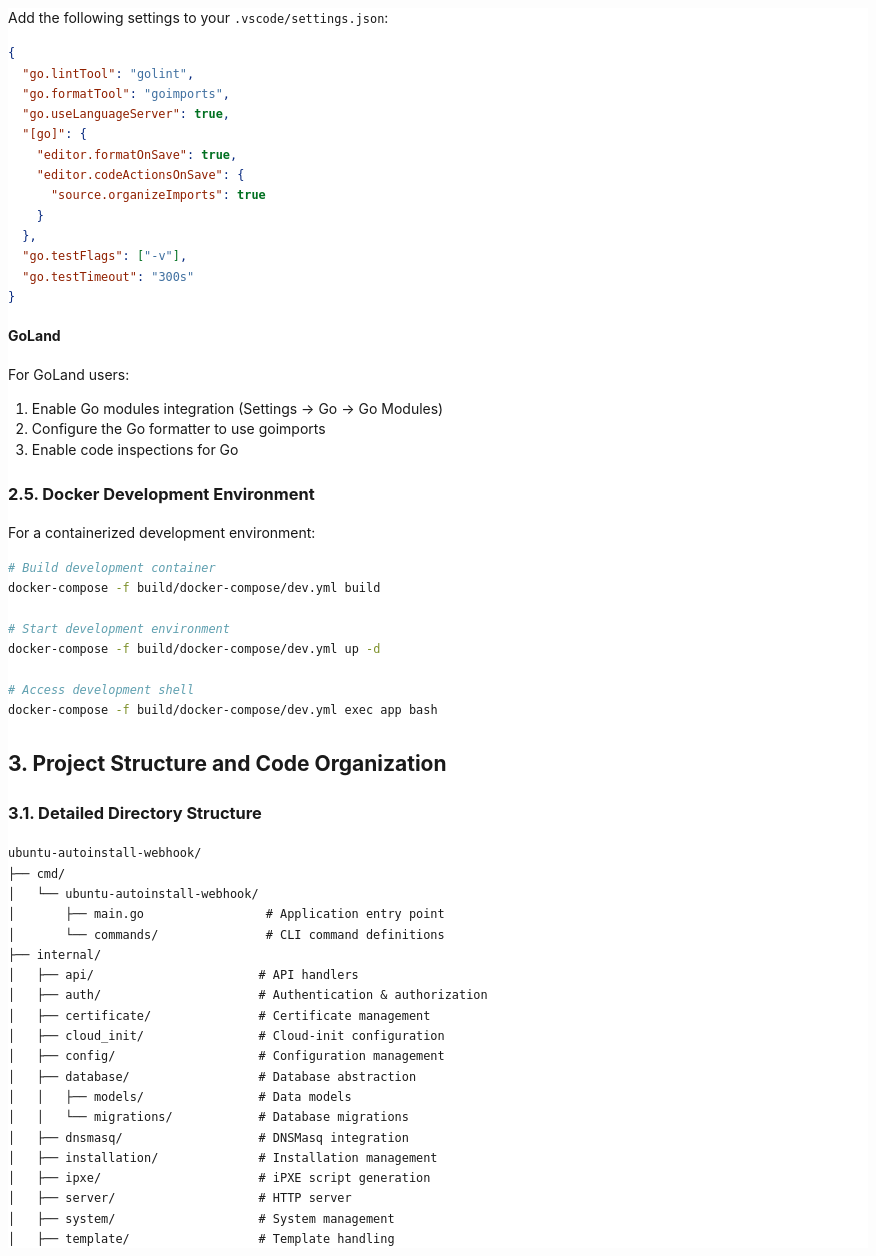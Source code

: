 Add the following settings to your `.vscode/settings.json`:

```json
{
  "go.lintTool": "golint",
  "go.formatTool": "goimports",
  "go.useLanguageServer": true,
  "[go]": {
    "editor.formatOnSave": true,
    "editor.codeActionsOnSave": {
      "source.organizeImports": true
    }
  },
  "go.testFlags": ["-v"],
  "go.testTimeout": "300s"
}
```

#### GoLand

For GoLand users:

1. Enable Go modules integration (Settings -> Go -> Go Modules)
2. Configure the Go formatter to use goimports
3. Enable code inspections for Go

### 2.5. Docker Development Environment

For a containerized development environment:

```bash
# Build development container
docker-compose -f build/docker-compose/dev.yml build

# Start development environment
docker-compose -f build/docker-compose/dev.yml up -d

# Access development shell
docker-compose -f build/docker-compose/dev.yml exec app bash
```

## 3. Project Structure and Code Organization

### 3.1. Detailed Directory Structure

```
ubuntu-autoinstall-webhook/
├── cmd/
│   └── ubuntu-autoinstall-webhook/
│       ├── main.go                 # Application entry point
│       └── commands/               # CLI command definitions
├── internal/
│   ├── api/                       # API handlers
│   ├── auth/                      # Authentication & authorization
│   ├── certificate/               # Certificate management
│   ├── cloud_init/                # Cloud-init configuration
│   ├── config/                    # Configuration management
│   ├── database/                  # Database abstraction
│   │   ├── models/                # Data models
│   │   └── migrations/            # Database migrations
│   ├── dnsmasq/                   # DNSMasq integration
│   ├── installation/              # Installation management
│   ├── ipxe/                      # iPXE script generation
│   ├── server/                    # HTTP server
│   ├── system/                    # System management
│   ├── template/                  # Template handling
```